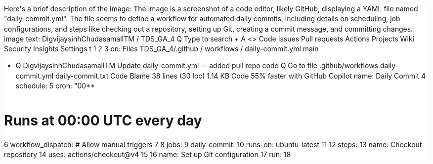 Here's a brief description of the image:
The image is a screenshot of a code editor, likely GitHub, displaying a YAML file named "daily-commit.yml". The file seems to define a workflow for automated daily commits, including details on scheduling, job configurations, and steps like checking out a repository, setting up Git, creating a commit message, and committing changes.
image text:
DigvijaysinhChudasamalITM / TDS\_GA\_4
Q Type to search
+
A
<> Code
Issues
Pull requests
Actions
Projects
Wiki
Security
Insights Settings
t
1
2
3
on:
Files
TDS\_GA\_4/.github / workflows / daily-commit.yml
main
+ Q
DigvijaysinhChudasamallTM Update daily-commit.yml -- added pull repo code
Q Go to file
.github/workflows
daily-commit.yml
daily-commit.txt
Code Blame 38 lines (30 loc) 1.14 KB
Code 55% faster with GitHub Copilot
name: Daily Commit
4
schedule:
5
cron: "00\*\*
# Runs at 00:00 UTC every day
6
workflow\_dispatch: # Allow manual triggers
7
8
jobs:
9
daily-commit:
10
runs-on: ubuntu-latest
11
12
steps:
13
name: Checkout repository
14
uses: actions/checkout@v4
15
16
name: Set up Git configuration
17
run:
18